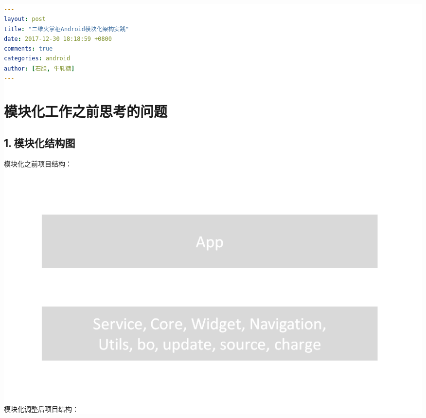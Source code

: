 ```yaml
---
layout: post
title: "二维火掌柜Android模块化架构实践"
date: 2017-12-30 18:18:59 +0800
comments: true
categories: android
author: [石胆, 牛轧糖]
---
```




# 模块化工作之前思考的问题



## 1. 模块化结构图

模块化之前项目结构：

![git-workflow](/assets/images/2017-12-30-androud-mo-kuai-hua/1.png)



模块化调整后项目结构：
